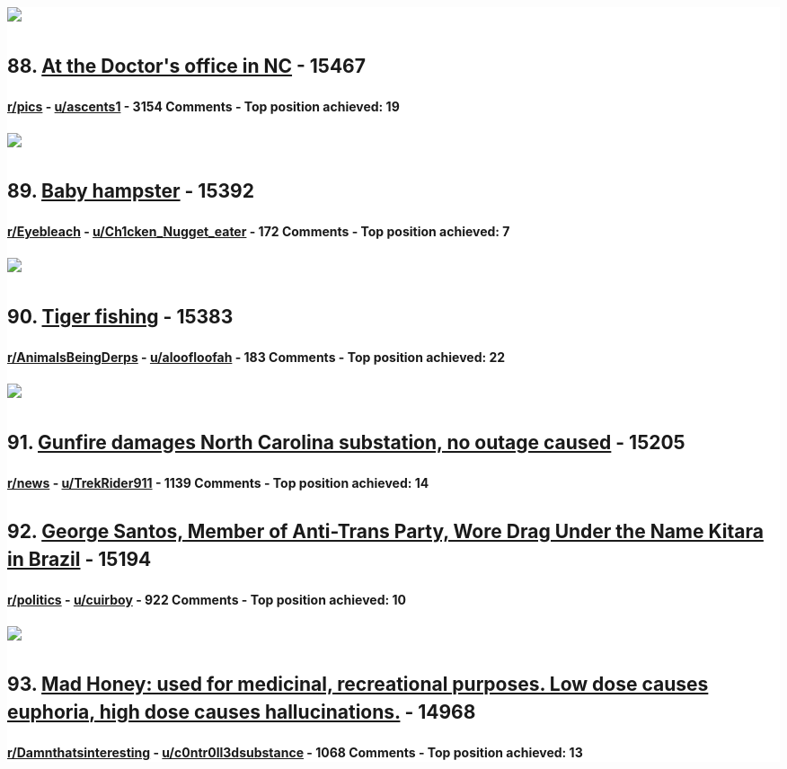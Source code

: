 <a href="https://i.redd.it/3s4cdau5bvca1.jpg"><img src="https://b.thumbs.redditmedia.com/aKTOgV60SDtp5UehQPTHgFiDXEpGuLahY5Lq63zOQFk.jpg"></img></a>

## 88. [At the Doctor's office in NC](http://reddit.com/r/pics/comments/10fd9w9/at_the_doctors_office_in_nc/) - 15467
#### [r/pics](http://reddit.com/r/pics) - [u/ascents1](http://reddit.com/u/ascents1) - 3154 Comments - Top position achieved: 19

<a href="https://i.imgur.com/EtCjfkK.jpg"><img src="https://b.thumbs.redditmedia.com/T_g6nj_7Uwa_0Kr80cFdYDEP8IrYotZnjMZBDcJgswE.jpg"></img></a>

## 89. [Baby hampster](http://reddit.com/r/Eyebleach/comments/10ezqre/baby_hampster/) - 15392
#### [r/Eyebleach](http://reddit.com/r/Eyebleach) - [u/Ch1cken_Nugget_eater](http://reddit.com/u/Ch1cken_Nugget_eater) - 172 Comments - Top position achieved: 7

<a href="https://i.redd.it/lp3rmzpm9sca1.jpg"><img src="https://b.thumbs.redditmedia.com/lN6ewBJJoh-et9ITPHhiYK11j5UuHHtmQfZWTe7Sf_s.jpg"></img></a>

## 90. [Tiger fishing](http://reddit.com/r/AnimalsBeingDerps/comments/10es56t/tiger_fishing/) - 15383
#### [r/AnimalsBeingDerps](http://reddit.com/r/AnimalsBeingDerps) - [u/aloofloofah](http://reddit.com/u/aloofloofah) - 183 Comments - Top position achieved: 22

<a href="https://v.redd.it/oo6s1bi41pca1"><img src="https://a.thumbs.redditmedia.com/7J2nhyJnp0jIZiIgN5xVQJ-Ngo0CjYrxiVHIGvyyDn0.jpg"></img></a>

## 91. [Gunfire damages North Carolina substation, no outage caused](http://reddit.com/r/news/comments/10etqlr/gunfire_damages_north_carolina_substation_no/) - 15205
#### [r/news](http://reddit.com/r/news) - [u/TrekRider911](http://reddit.com/u/TrekRider911) - 1139 Comments - Top position achieved: 14

## 92. [George Santos, Member of Anti-Trans Party, Wore Drag Under the Name Kitara in Brazil](http://reddit.com/r/politics/comments/10fksbg/george_santos_member_of_antitrans_party_wore_drag/) - 15194
#### [r/politics](http://reddit.com/r/politics) - [u/cuirboy](http://reddit.com/u/cuirboy) - 922 Comments - Top position achieved: 10

<a href="https://newrepublic.com/post/170070/george-santos-drag-queen-kitara-brazil"><img src="https://b.thumbs.redditmedia.com/eUkvJA42O3-f7-dJwz-fPStDm2T4FWaYsjurz7nrwiI.jpg"></img></a>

## 93. [Mad Honey: used for medicinal, recreational purposes. Low dose causes euphoria, high dose causes hallucinations.](http://reddit.com/r/Damnthatsinteresting/comments/10eusbn/mad_honey_used_for_medicinal_recreational/) - 14968
#### [r/Damnthatsinteresting](http://reddit.com/r/Damnthatsinteresting) - [u/c0ntr0ll3dsubstance](http://reddit.com/u/c0ntr0ll3dsubstance) - 1068 Comments - Top position achieved: 13
